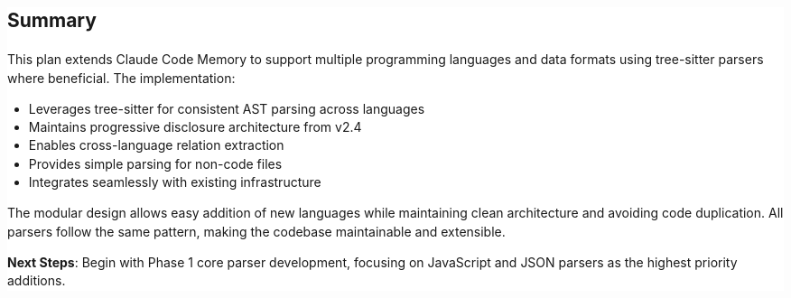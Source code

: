 ## Summary

This plan extends Claude Code Memory to support multiple programming languages and data formats using tree-sitter parsers where beneficial. The implementation:

- Leverages tree-sitter for consistent AST parsing across languages
- Maintains progressive disclosure architecture from v2.4
- Enables cross-language relation extraction
- Provides simple parsing for non-code files
- Integrates seamlessly with existing infrastructure

The modular design allows easy addition of new languages while maintaining clean architecture and avoiding code duplication. All parsers follow the same pattern, making the codebase maintainable and extensible.

**Next Steps**: Begin with Phase 1 core parser development, focusing on JavaScript and JSON parsers as the highest priority additions.